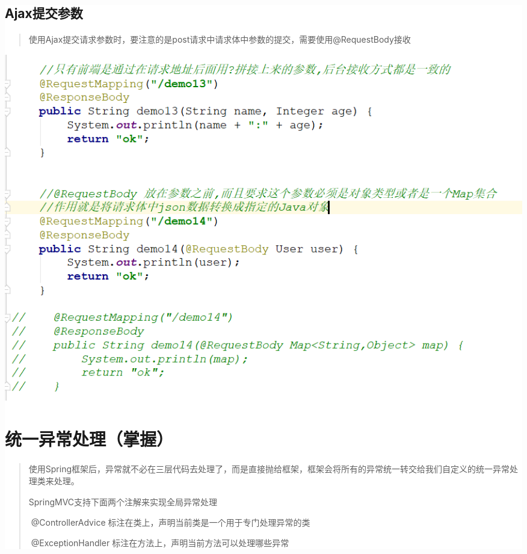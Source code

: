 ## Ajax提交参数

>使用Ajax提交请求参数时，要注意的是post请求中请求体中参数的提交，需要使用@RequestBody接收

![image-20221022105544348](assets/image-20221022105544348.png) 



# 统一异常处理（掌握）

>使用Spring框架后，异常就不必在三层代码去处理了，而是直接抛给框架，框架会将所有的异常统一转交给我们自定义的统一异常处理类来处理。
>
>SpringMVC支持下面两个注解来实现全局异常处理
>
>​	@ControllerAdvice  标注在类上，声明当前类是一个用于专门处理异常的类
>
>​	@ExceptionHandler 标注在方法上，声明当前方法可以处理哪些异常

